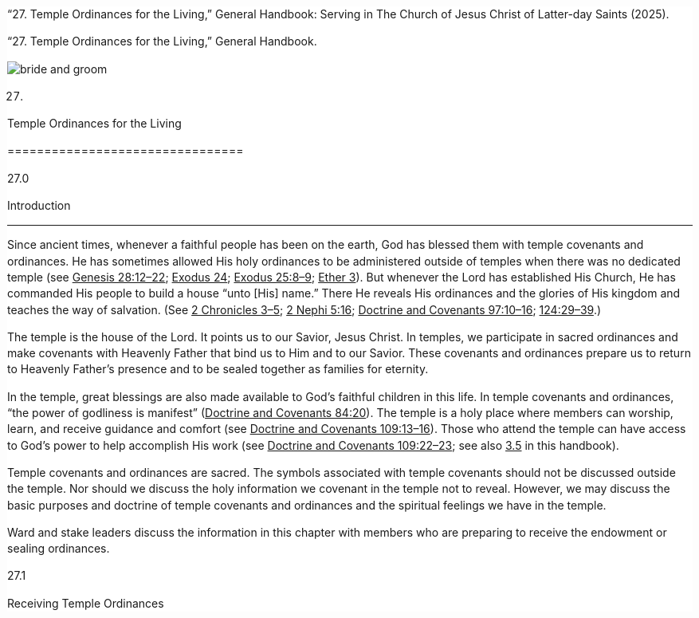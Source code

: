 “27. Temple Ordinances for the Living,” General Handbook: Serving in The Church of Jesus Christ of Latter-day Saints (2025).

“27. Temple Ordinances for the Living,” General Handbook.

![bride and groom](https://www.churchofjesuschrist.org/imgs/e96d133c4b2b11ed936eeeeeac1e62c428e4ad33/full/%21100%2C/0/default)

27.

Temple Ordinances for the Living

================================

27.0

Introduction

------------

Since ancient times, whenever a faithful people has been on the earth, God has blessed them with temple covenants and ordinances. He has sometimes allowed His holy ordinances to be administered outside of temples when there was no dedicated temple (see [Genesis 28:12–22](/study/scriptures/ot/gen/28?lang=eng&id=p12-p22#p12); [Exodus 24](/study/scriptures/ot/ex/24?lang=eng); [Exodus 25:8–9](/study/scriptures/ot/ex/25?lang=eng&id=p8-p9#p8); [Ether 3](/study/scriptures/bofm/ether/3?lang=eng)). But whenever the Lord has established His Church, He has commanded His people to build a house “unto [His] name.” There He reveals His ordinances and the glories of His kingdom and teaches the way of salvation. (See [2 Chronicles 3–5](/study/scriptures/ot/2-chr/3?lang=eng); [2 Nephi 5:16](/study/scriptures/bofm/2-ne/5?lang=eng&id=p16#p16); [Doctrine and Covenants 97:10–16](/study/scriptures/dc-testament/dc/97?lang=eng&id=p10-p16#p10); [124:29–39](/study/scriptures/dc-testament/dc/124?lang=eng&id=p29-p39#p29).)

The temple is the house of the Lord. It points us to our Savior, Jesus Christ. In temples, we participate in sacred ordinances and make covenants with Heavenly Father that bind us to Him and to our Savior. These covenants and ordinances prepare us to return to Heavenly Father’s presence and to be sealed together as families for eternity.

In the temple, great blessings are also made available to God’s faithful children in this life. In temple covenants and ordinances, “the power of godliness is manifest” ([Doctrine and Covenants 84:20](/study/scriptures/dc-testament/dc/84?lang=eng&id=p20#p20)). The temple is a holy place where members can worship, learn, and receive guidance and comfort (see [Doctrine and Covenants 109:13–16](/study/scriptures/dc-testament/dc/109?lang=eng&id=p13-p16#p13)). Those who attend the temple can have access to God’s power to help accomplish His work (see [Doctrine and Covenants 109:22–23](/study/scriptures/dc-testament/dc/109?lang=eng&id=p22-p23#p22); see also [3.5](/study/manual/general-handbook/3-priesthood-principles?lang=eng&id=title_number16-p82#title_number16) in this handbook).

Temple covenants and ordinances are sacred. The symbols associated with temple covenants should not be discussed outside the temple. Nor should we discuss the holy information we covenant in the temple not to reveal. However, we may discuss the basic purposes and doctrine of temple covenants and ordinances and the spiritual feelings we have in the temple.

Ward and stake leaders discuss the information in this chapter with members who are preparing to receive the endowment or sealing ordinances.

27.1

Receiving Temple Ordinances

